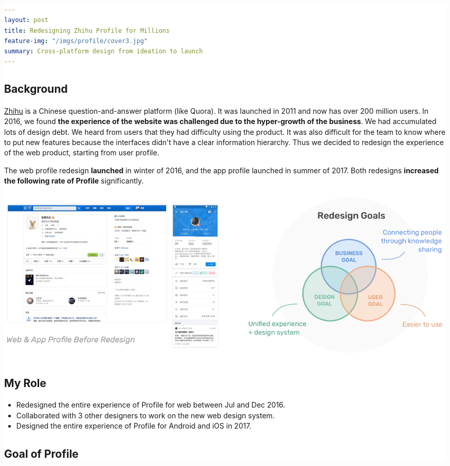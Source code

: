 ```yaml
---
layout: post
title: Redesigning Zhihu Profile for Millions
feature-img: "/imgs/profile/cover3.jpg"
summary: Cross-platform design from ideation to launch
---
```

## Background
<a href="https://www.zhihu.com/" target="_blank">Zhihu</a>
is a Chinese question-and-answer platform (like Quora). It was launched in 2011 and now has over 200 million users. In 2016, we found **the experience of the website was challenged due to the hyper-growth of the business**. We had accumulated lots of design debt. We heard from users that they had difficulty using the product. It was also difficult for the team to know where to put new features because the interfaces didn't have a clear information hierarchy. Thus we decided to redesign the experience of the web product, starting from user profile.

The web profile redesign **launched** in winter of 2016, and the app profile launched in summer of 2017. Both redesigns **increased the following rate of Profile** significantly.

![image](/imgs/profile/biggoal.jpg)

## My Role
- Redesigned the entire experience of Profile for web between Jul and Dec 2016.
- Collaborated with 3 other designers to work on the new web design system.
- Designed the entire experience of Profile for Android and iOS in 2017.

## Goal of Profile